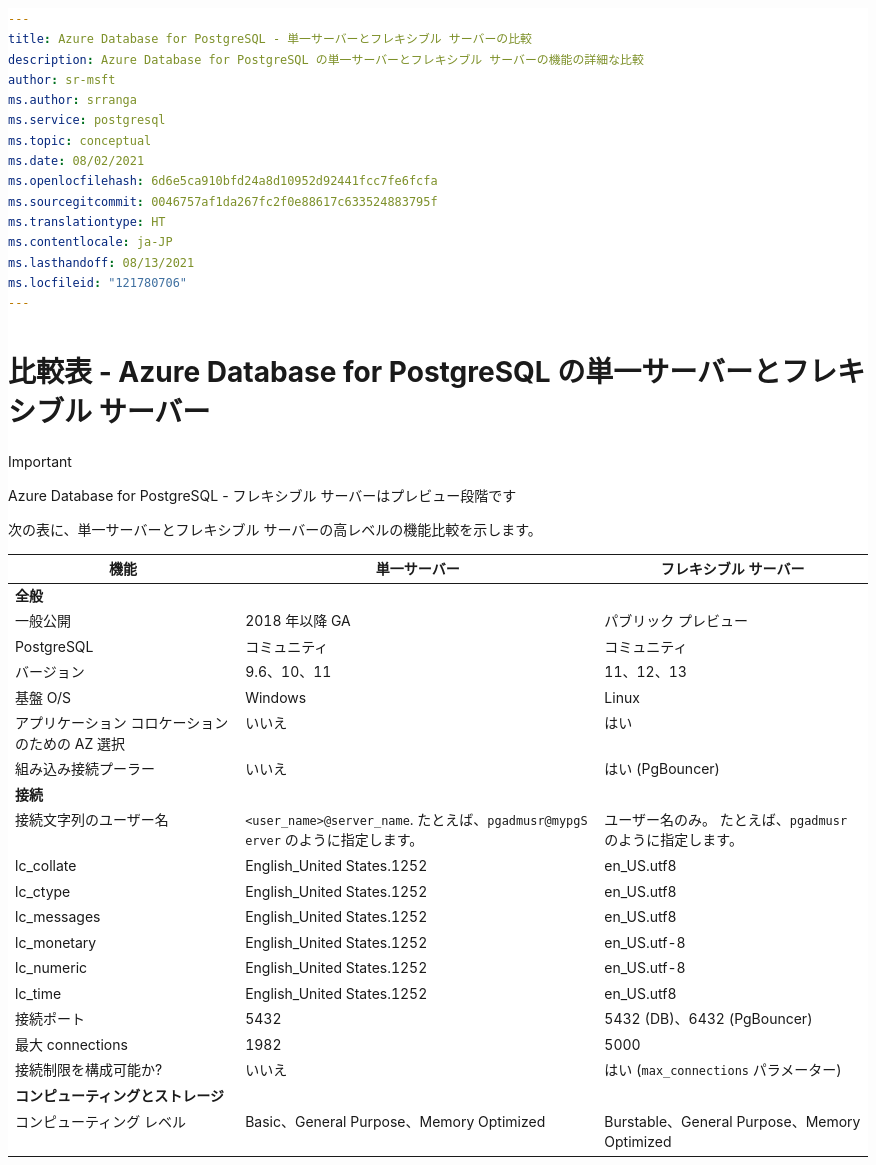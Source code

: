 ```yaml
---
title: Azure Database for PostgreSQL - 単一サーバーとフレキシブル サーバーの比較
description: Azure Database for PostgreSQL の単一サーバーとフレキシブル サーバーの機能の詳細な比較
author: sr-msft
ms.author: srranga
ms.service: postgresql
ms.topic: conceptual
ms.date: 08/02/2021
ms.openlocfilehash: 6d6e5ca910bfd24a8d10952d92441fcc7fe6fcfa
ms.sourcegitcommit: 0046757af1da267fc2f0e88617c633524883795f
ms.translationtype: HT
ms.contentlocale: ja-JP
ms.lasthandoff: 08/13/2021
ms.locfileid: "121780706"
---
```

# <a name="comparison-chart---azure-database-for-postgresql-single-server-and-flexible-server"></a>比較表 - Azure Database for PostgreSQL の単一サーバーとフレキシブル サーバー

> [!IMPORTANT]
> Azure Database for PostgreSQL - フレキシブル サーバーはプレビュー段階です

次の表に、単一サーバーとフレキシブル サーバーの高レベルの機能比較を示します。

| **機能** | **単一サーバー** | **フレキシブル サーバー** |
| ---- | ---- | ---- |
| **全般**  | | |
| 一般公開 | 2018 年以降 GA | パブリック プレビュー |
| PostgreSQL | コミュニティ | コミュニティ |
| バージョン | 9.6、10、11 | 11、12、13 |
| 基盤 O/S | Windows | Linux  |
| アプリケーション コロケーションのための AZ 選択 | いいえ | はい |
| 組み込み接続プーラー | いいえ | はい (PgBouncer)|
| **接続** | | |
| 接続文字列のユーザー名 | `<user_name>@server_name`. たとえば、`pgadmusr@mypgServer` のように指定します。 | ユーザー名のみ。 たとえば、`pgadmusr` のように指定します。 | 
| lc_collate  | English_United States.1252 | en_US.utf8 |
| lc_ctype    | English_United States.1252 |en_US.utf8 |
|lc_messages | English_United States.1252 |en_US.utf8|
| lc_monetary | English_United States.1252 |  en_US.utf-8 |
| lc_numeric  | English_United States.1252 |  en_US.utf-8 |
| lc_time     | English_United States.1252 | en_US.utf8 |
| 接続ポート | 5432 | 5432 (DB)、6432 (PgBouncer) |
| 最大 connections | 1982 | 5000 |
| 接続制限を構成可能か? | いいえ | はい (`max_connections` パラメーター) |
| **コンピューティングとストレージ** | | |
| コンピューティング レベル | Basic、General Purpose、Memory Optimized | Burstable、General Purpose、Memory Optimized |